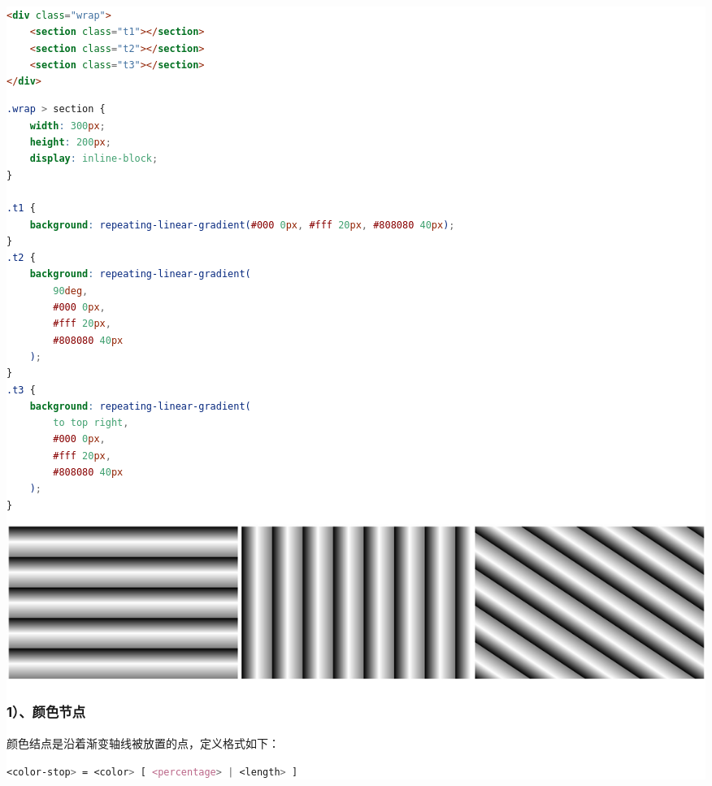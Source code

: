 ```html
<div class="wrap">
	<section class="t1"></section>
	<section class="t2"></section>
	<section class="t3"></section>
</div>
```

```css
.wrap > section {
	width: 300px;
	height: 200px;
	display: inline-block;
}

.t1 {
	background: repeating-linear-gradient(#000 0px, #fff 20px, #808080 40px);
}
.t2 {
	background: repeating-linear-gradient(
		90deg,
		#000 0px,
		#fff 20px,
		#808080 40px
	);
}
.t3 {
	background: repeating-linear-gradient(
		to top right,
		#000 0px,
		#fff 20px,
		#808080 40px
	);
}
```

![](../IMGS/repeating-linear-gradient-1.png)

### 1）、颜色节点

颜色结点是沿着渐变轴线被放置的点，定义格式如下：

```css
<color-stop> = <color> [ <percentage> | <length> ]
```
